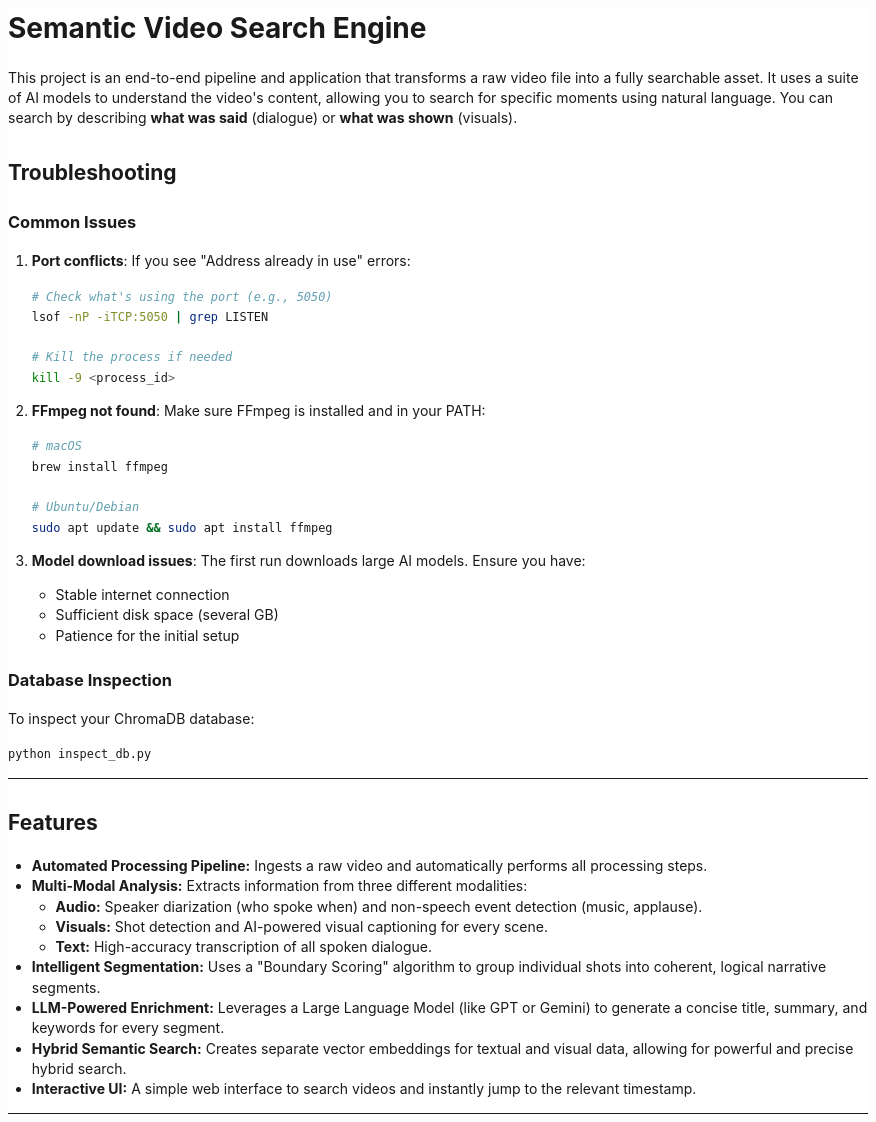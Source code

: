 # Semantic Video Search Engine

This project is an end-to-end pipeline and application that transforms a raw video file into a fully searchable asset. It uses a suite of AI models to understand the video's content, allowing you to search for specific moments using natural language. You can search by describing **what was said** (dialogue) or **what was shown** (visuals).



## Troubleshooting

### Common Issues

1. **Port conflicts**: If you see "Address already in use" errors:
   ```bash
   # Check what's using the port (e.g., 5050)
   lsof -nP -iTCP:5050 | grep LISTEN
   
   # Kill the process if needed
   kill -9 <process_id>
   ```

2. **FFmpeg not found**: Make sure FFmpeg is installed and in your PATH:
   ```bash
   # macOS
   brew install ffmpeg
   
   # Ubuntu/Debian
   sudo apt update && sudo apt install ffmpeg
   ```

3. **Model download issues**: The first run downloads large AI models. Ensure you have:
   - Stable internet connection
   - Sufficient disk space (several GB)
   - Patience for the initial setup

### Database Inspection

To inspect your ChromaDB database:
```bash
python inspect_db.py
```

---

## Features

- **Automated Processing Pipeline:** Ingests a raw video and automatically performs all processing steps.
- **Multi-Modal Analysis:** Extracts information from three different modalities:
    - **Audio:** Speaker diarization (who spoke when) and non-speech event detection (music, applause).
    - **Visuals:** Shot detection and AI-powered visual captioning for every scene.
    - **Text:** High-accuracy transcription of all spoken dialogue.
- **Intelligent Segmentation:** Uses a "Boundary Scoring" algorithm to group individual shots into coherent, logical narrative segments.
- **LLM-Powered Enrichment:** Leverages a Large Language Model (like GPT or Gemini) to generate a concise title, summary, and keywords for every segment.
- **Hybrid Semantic Search:** Creates separate vector embeddings for textual and visual data, allowing for powerful and precise hybrid search.
- **Interactive UI:** A simple web interface to search videos and instantly jump to the relevant timestamp.

---